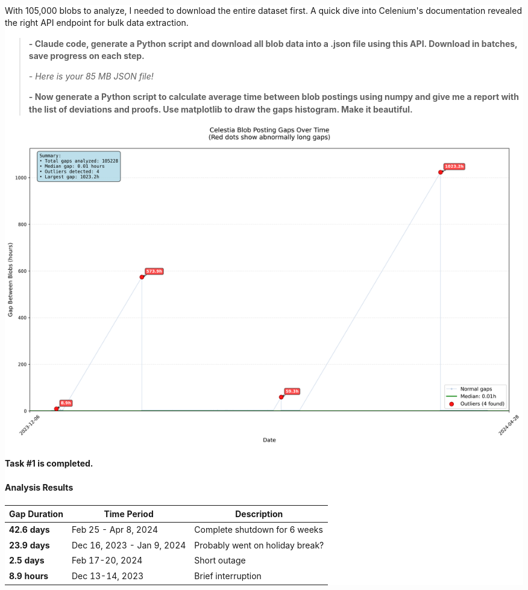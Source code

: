 With 105,000 blobs to analyze, I needed to download the entire dataset first. A quick dive into Celenium's documentation revealed the right API endpoint for bulk data extraction.

> **- Claude code, generate a Python script and download all blob data into a .json file using this API. Download in batches, save progress on each step.**
> 
> *- Here is your 85 MB JSON file!*
> 
> **- Now generate a Python script to calculate average time between blob postings using numpy and give me a report with the list of deviations and proofs. Use matplotlib to draw the gaps histogram. Make it beautiful.**

![Histogram](./pics/blob_gap_histogram.png) 

**Task #1 is completed.**

#### Analysis Results

| Gap Duration | Time Period | Description |
|-------------|-------------|-------------|
| **42.6 days** | Feb 25 - Apr 8, 2024 | Complete shutdown for 6 weeks |
| **23.9 days** | Dec 16, 2023 - Jan 9, 2024 | Probably went on holiday break? |
| **2.5 days** | Feb 17-20, 2024 | Short outage |
| **8.9 hours** | Dec 13-14, 2023 | Brief interruption |
